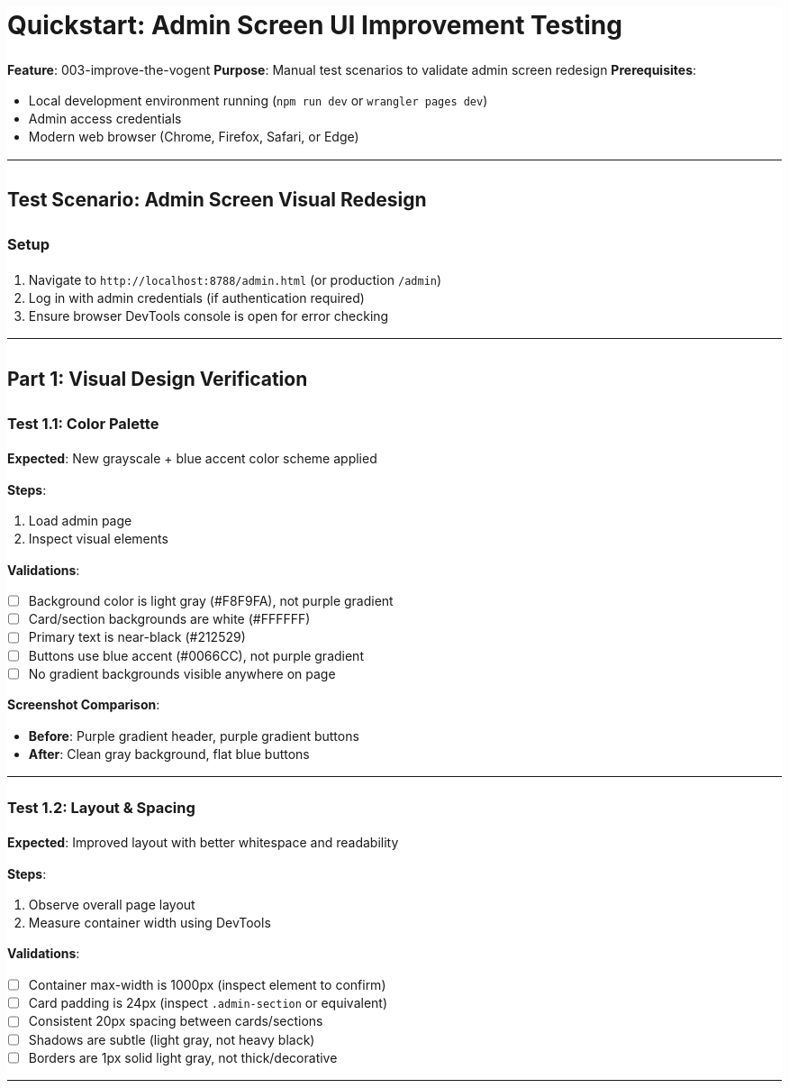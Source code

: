# Quickstart: Admin Screen UI Improvement Testing

**Feature**: 003-improve-the-vogent
**Purpose**: Manual test scenarios to validate admin screen redesign
**Prerequisites**:
- Local development environment running (`npm run dev` or `wrangler pages dev`)
- Admin access credentials
- Modern web browser (Chrome, Firefox, Safari, or Edge)

---

## Test Scenario: Admin Screen Visual Redesign

### Setup
1. Navigate to `http://localhost:8788/admin.html` (or production `/admin`)
2. Log in with admin credentials (if authentication required)
3. Ensure browser DevTools console is open for error checking

---

## Part 1: Visual Design Verification

### Test 1.1: Color Palette
**Expected**: New grayscale + blue accent color scheme applied

**Steps**:
1. Load admin page
2. Inspect visual elements

**Validations**:
- [ ] Background color is light gray (#F8F9FA), not purple gradient
- [ ] Card/section backgrounds are white (#FFFFFF)
- [ ] Primary text is near-black (#212529)
- [ ] Buttons use blue accent (#0066CC), not purple gradient
- [ ] No gradient backgrounds visible anywhere on page

**Screenshot Comparison**:
- **Before**: Purple gradient header, purple gradient buttons
- **After**: Clean gray background, flat blue buttons

---

### Test 1.2: Layout & Spacing
**Expected**: Improved layout with better whitespace and readability

**Steps**:
1. Observe overall page layout
2. Measure container width using DevTools

**Validations**:
- [ ] Container max-width is 1000px (inspect element to confirm)
- [ ] Card padding is 24px (inspect `.admin-section` or equivalent)
- [ ] Consistent 20px spacing between cards/sections
- [ ] Shadows are subtle (light gray, not heavy black)
- [ ] Borders are 1px solid light gray, not thick/decorative

---